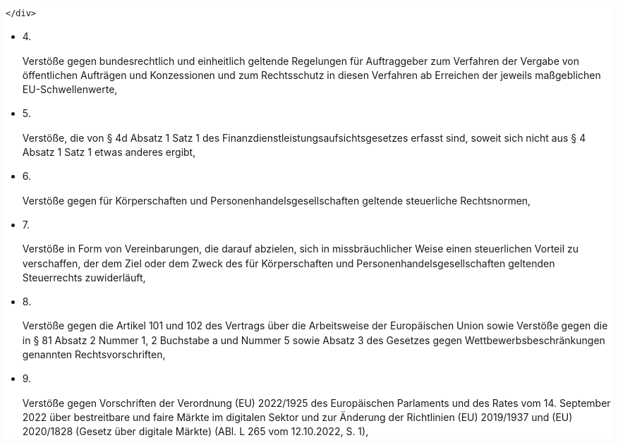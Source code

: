     </div>

  - 4\.
    
    <div>
    
    Verstöße gegen bundesrechtlich und einheitlich geltende Regelungen
    für Auftraggeber zum Verfahren der Vergabe von öffentlichen
    Aufträgen und Konzessionen und zum Rechtsschutz in diesen Verfahren
    ab Erreichen der jeweils maßgeblichen EU-Schwellenwerte,
    
    </div>

  - 5\.
    
    <div>
    
    Verstöße, die von § 4d Absatz 1 Satz 1 des
    Finanzdienstleistungsaufsichtsgesetzes erfasst sind, soweit sich
    nicht aus § 4 Absatz 1 Satz 1 etwas anderes ergibt,
    
    </div>

  - 6\.
    
    <div>
    
    Verstöße gegen für Körperschaften und Personenhandelsgesellschaften
    geltende steuerliche Rechtsnormen,
    
    </div>

  - 7\.
    
    <div>
    
    Verstöße in Form von Vereinbarungen, die darauf abzielen, sich in
    missbräuchlicher Weise einen steuerlichen Vorteil zu verschaffen,
    der dem Ziel oder dem Zweck des für Körperschaften und
    Personenhandelsgesellschaften geltenden Steuerrechts zuwiderläuft,
    
    </div>

  - 8\.
    
    <div>
    
    Verstöße gegen die Artikel 101 und 102 des Vertrags über die
    Arbeitsweise der Europäischen Union sowie Verstöße gegen die in § 81
    Absatz 2 Nummer 1, 2 Buchstabe a und Nummer 5 sowie Absatz 3 des
    Gesetzes gegen Wettbewerbsbeschränkungen genannten
    Rechtsvorschriften,
    
    </div>

  - 9\.
    
    <div>
    
    Verstöße gegen Vorschriften der Verordnung (EU) 2022/1925 des
    Europäischen Parlaments und des Rates vom 14. September 2022 über
    bestreitbare und faire Märkte im digitalen Sektor und zur Änderung
    der Richtlinien (EU) 2019/1937 und (EU) 2020/1828 (Gesetz über
    digitale Märkte) (ABl. L 265 vom 12.10.2022, S. 1),
    